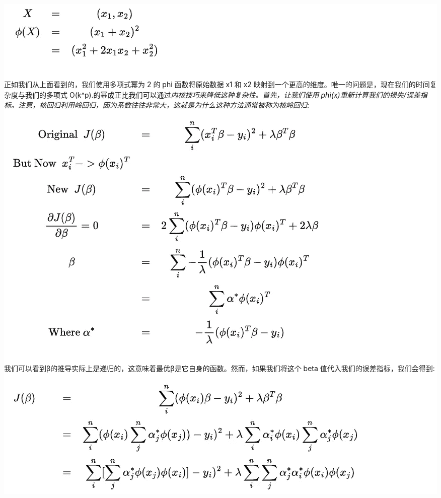 ![](img/c4eb7845415d4805906ff343cdd558f7.png)

正如我们从上面看到的，我们使用多项式幂为 2 的 phi 函数将原始数据 x1 和 x2 映射到一个更高的维度。唯一的问题是，现在我们的时间复杂度与我们的多项式 O(k^p).的幂成正比我们可以通过*内核技巧来降低这种复杂性。*首先，让我们使用 phi(x)重新计算我们的损失/误差指标。注意，核回归利用岭回归，因为系数往往非常大，这就是为什么这种方法通常被称为*核岭回归*:

![](img/ac227d6d585766e31fbbc1d7a3b17063.png)

我们可以看到β的推导实际上是递归的，这意味着最优β是它自身的函数。然而，如果我们将这个 beta 值代入我们的误差指标，我们会得到:

![](img/408c92fd5ff5ae0674fce475e9b6f6d8.png)
